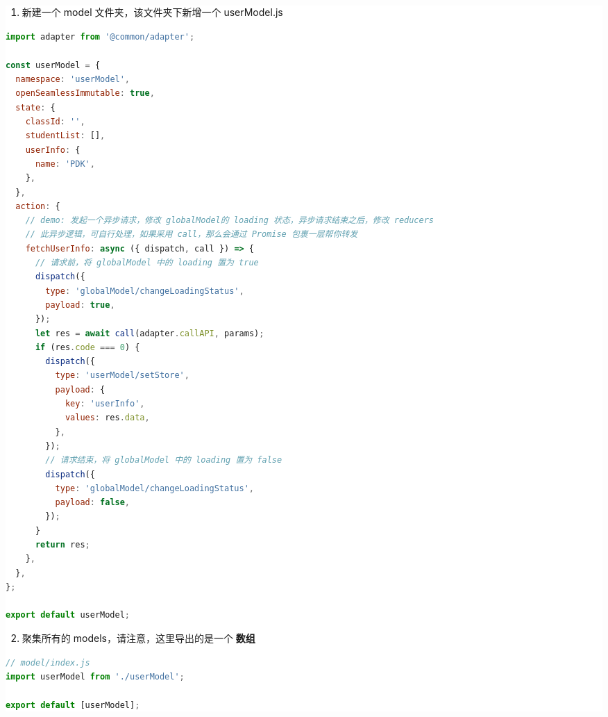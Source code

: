 1. 新建一个 model 文件夹，该文件夹下新增一个 userModel.js

```js
import adapter from '@common/adapter';

const userModel = {
  namespace: 'userModel',
  openSeamlessImmutable: true,
  state: {
    classId: '',
    studentList: [],
    userInfo: {
      name: 'PDK',
    },
  },
  action: {
    // demo: 发起一个异步请求，修改 globalModel的 loading 状态，异步请求结束之后，修改 reducers
    // 此异步逻辑，可自行处理，如果采用 call，那么会通过 Promise 包裹一层帮你转发
    fetchUserInfo: async ({ dispatch, call }) => {
      // 请求前，将 globalModel 中的 loading 置为 true
      dispatch({
        type: 'globalModel/changeLoadingStatus',
        payload: true,
      });
      let res = await call(adapter.callAPI, params);
      if (res.code === 0) {
        dispatch({
          type: 'userModel/setStore',
          payload: {
            key: 'userInfo',
            values: res.data,
          },
        });
        // 请求结束，将 globalModel 中的 loading 置为 false
        dispatch({
          type: 'globalModel/changeLoadingStatus',
          payload: false,
        });
      }
      return res;
    },
  },
};

export default userModel;
```

2. 聚集所有的 models，请注意，这里导出的是一个 **数组**

```js
// model/index.js
import userModel from './userModel';

export default [userModel];
```
